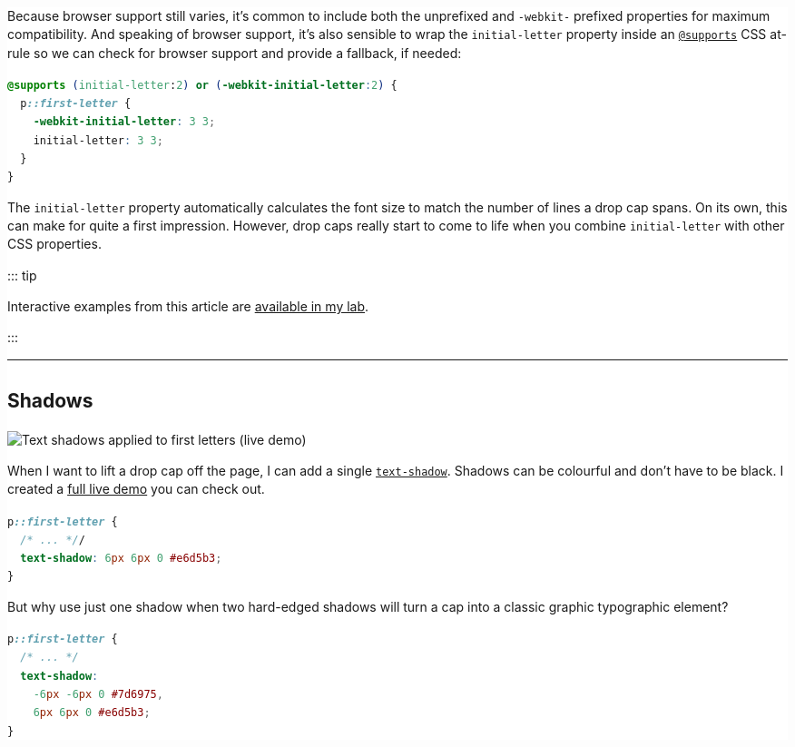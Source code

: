 Because browser support still varies, it’s common to include both the unprefixed and `-webkit-` prefixed properties for maximum compatibility. And speaking of browser support, it’s also sensible to wrap the `initial-letter` property inside an [<VPIcon icon="iconfont icon-css-tricks"/>`@supports`](https://css-tricks.com/almanac/rules/s/supports/) CSS at-rule so we can check for browser support and provide a fallback, if needed:

```css
@supports (initial-letter:2) or (-webkit-initial-letter:2) {
  p::first-letter {
    -webkit-initial-letter: 3 3;
    initial-letter: 3 3;
  }
}
```

The `initial-letter` property automatically calculates the font size to match the number of lines a drop cap spans. On its own, this can make for quite a first impression. However, drop caps really start to come to life when you combine `initial-letter` with other CSS properties.

::: tip

Interactive examples from this article are [<VPIcon icon="fas fa-globe"/>available in my lab](https://stuffandnonsense.co.uk/lab/caps.html).

:::

---

## Shadows

![Text shadows applied to first letters ([<VPIcon icon="fas fa-globe"/>live demo](https://stuffandnonsense.co.uk/lab/caps.html#demo-2))](https://i0.wp.com/css-tricks.com/wp-content/uploads/2025/07/versal-03.webp?resize=1200%2C250&ssl=1)

When I want to lift a drop cap off the page, I can add a single [`text-shadow`](https://css-tricks.com/almanac/properties/t/text-shadow/). Shadows can be colourful and don’t have to be black. I created a [<VPIcon icon="fas fa-globe"/>full live demo](https://stuffandnonsense.co.uk/lab/caps.html#demo-2) you can check out.

```css
p::first-letter {
  /* ... *//
  text-shadow: 6px 6px 0 #e6d5b3;
}
```

But why use just one shadow when two hard-edged shadows will turn a cap into a classic graphic typographic element?

```css
p::first-letter {
  /* ... */
  text-shadow: 
    -6px -6px 0 #7d6975, 
    6px 6px 0 #e6d5b3;
}
```
